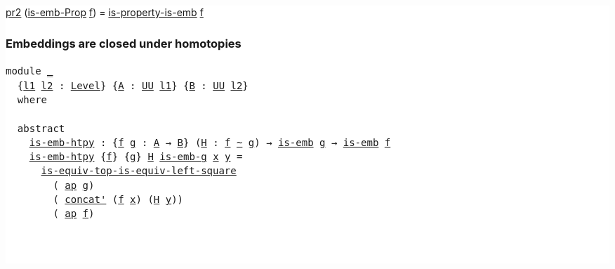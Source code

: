   <a id="1694" href="foundation.dependent-pair-types.html#693" class="Field">pr2</a> <a id="1698" class="Symbol">(</a><a id="1699" href="foundation.embeddings.html#1620" class="Function">is-emb-Prop</a> <a id="1711" href="foundation.embeddings.html#1711" class="Bound">f</a><a id="1712" class="Symbol">)</a> <a id="1714" class="Symbol">=</a> <a id="1716" href="foundation.embeddings.html#1470" class="Function">is-property-is-emb</a> <a id="1735" href="foundation.embeddings.html#1711" class="Bound">f</a>
</pre>
### Embeddings are closed under homotopies

<pre class="Agda"><a id="1794" class="Keyword">module</a> <a id="1801" href="foundation.embeddings.html#1801" class="Module">_</a>
  <a id="1805" class="Symbol">{</a><a id="1806" href="foundation.embeddings.html#1806" class="Bound">l1</a> <a id="1809" href="foundation.embeddings.html#1809" class="Bound">l2</a> <a id="1812" class="Symbol">:</a> <a id="1814" href="Agda.Primitive.html#742" class="Postulate">Level</a><a id="1819" class="Symbol">}</a> <a id="1821" class="Symbol">{</a><a id="1822" href="foundation.embeddings.html#1822" class="Bound">A</a> <a id="1824" class="Symbol">:</a> <a id="1826" href="Agda.Primitive.html#388" class="Primitive">UU</a> <a id="1829" href="foundation.embeddings.html#1806" class="Bound">l1</a><a id="1831" class="Symbol">}</a> <a id="1833" class="Symbol">{</a><a id="1834" href="foundation.embeddings.html#1834" class="Bound">B</a> <a id="1836" class="Symbol">:</a> <a id="1838" href="Agda.Primitive.html#388" class="Primitive">UU</a> <a id="1841" href="foundation.embeddings.html#1809" class="Bound">l2</a><a id="1843" class="Symbol">}</a>
  <a id="1847" class="Keyword">where</a>

  <a id="1856" class="Keyword">abstract</a>
    <a id="1869" href="foundation.embeddings.html#1869" class="Function">is-emb-htpy</a> <a id="1881" class="Symbol">:</a> <a id="1883" class="Symbol">{</a><a id="1884" href="foundation.embeddings.html#1884" class="Bound">f</a> <a id="1886" href="foundation.embeddings.html#1886" class="Bound">g</a> <a id="1888" class="Symbol">:</a> <a id="1890" href="foundation.embeddings.html#1822" class="Bound">A</a> <a id="1892" class="Symbol">→</a> <a id="1894" href="foundation.embeddings.html#1834" class="Bound">B</a><a id="1895" class="Symbol">}</a> <a id="1897" class="Symbol">(</a><a id="1898" href="foundation.embeddings.html#1898" class="Bound">H</a> <a id="1900" class="Symbol">:</a> <a id="1902" href="foundation.embeddings.html#1884" class="Bound">f</a> <a id="1904" href="foundation-core.homotopies.html#2535" class="Function Operator">~</a> <a id="1906" href="foundation.embeddings.html#1886" class="Bound">g</a><a id="1907" class="Symbol">)</a> <a id="1909" class="Symbol">→</a> <a id="1911" href="foundation-core.embeddings.html#1086" class="Function">is-emb</a> <a id="1918" href="foundation.embeddings.html#1886" class="Bound">g</a> <a id="1920" class="Symbol">→</a> <a id="1922" href="foundation-core.embeddings.html#1086" class="Function">is-emb</a> <a id="1929" href="foundation.embeddings.html#1884" class="Bound">f</a>
    <a id="1935" href="foundation.embeddings.html#1869" class="Function">is-emb-htpy</a> <a id="1947" class="Symbol">{</a><a id="1948" href="foundation.embeddings.html#1948" class="Bound">f</a><a id="1949" class="Symbol">}</a> <a id="1951" class="Symbol">{</a><a id="1952" href="foundation.embeddings.html#1952" class="Bound">g</a><a id="1953" class="Symbol">}</a> <a id="1955" href="foundation.embeddings.html#1955" class="Bound">H</a> <a id="1957" href="foundation.embeddings.html#1957" class="Bound">is-emb-g</a> <a id="1966" href="foundation.embeddings.html#1966" class="Bound">x</a> <a id="1968" href="foundation.embeddings.html#1968" class="Bound">y</a> <a id="1970" class="Symbol">=</a>
      <a id="1978" href="foundation-core.equivalences.html#19082" class="Function">is-equiv-top-is-equiv-left-square</a>
        <a id="2020" class="Symbol">(</a> <a id="2022" href="foundation.action-on-identifications-functions.html#730" class="Function">ap</a> <a id="2025" href="foundation.embeddings.html#1952" class="Bound">g</a><a id="2026" class="Symbol">)</a>
        <a id="2036" class="Symbol">(</a> <a id="2038" href="foundation-core.identity-types.html#6003" class="Function">concat&#39;</a> <a id="2046" class="Symbol">(</a><a id="2047" href="foundation.embeddings.html#1948" class="Bound">f</a> <a id="2049" href="foundation.embeddings.html#1966" class="Bound">x</a><a id="2050" class="Symbol">)</a> <a id="2052" class="Symbol">(</a><a id="2053" href="foundation.embeddings.html#1955" class="Bound">H</a> <a id="2055" href="foundation.embeddings.html#1968" class="Bound">y</a><a id="2056" class="Symbol">))</a>
        <a id="2067" class="Symbol">(</a> <a id="2069" href="foundation.action-on-identifications-functions.html#730" class="Function">ap</a> <a id="2072" href="foundation.embeddings.html#1948" class="Bound">f</a><a id="2073" class="Symbol">)</a>